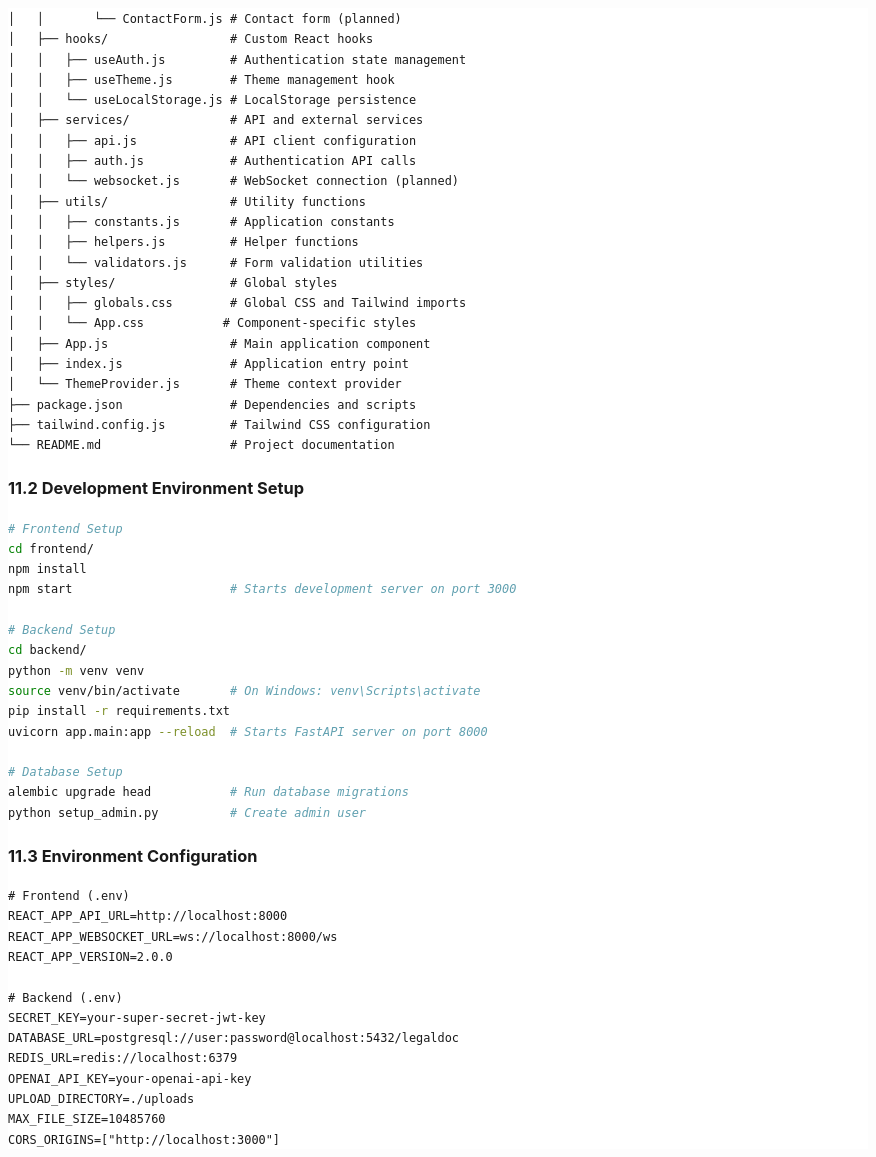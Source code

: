 ```
│   │       └── ContactForm.js # Contact form (planned)
│   ├── hooks/                 # Custom React hooks
│   │   ├── useAuth.js         # Authentication state management
│   │   ├── useTheme.js        # Theme management hook
│   │   └── useLocalStorage.js # LocalStorage persistence
│   ├── services/              # API and external services
│   │   ├── api.js             # API client configuration
│   │   ├── auth.js            # Authentication API calls
│   │   └── websocket.js       # WebSocket connection (planned)
│   ├── utils/                 # Utility functions
│   │   ├── constants.js       # Application constants
│   │   ├── helpers.js         # Helper functions
│   │   └── validators.js      # Form validation utilities
│   ├── styles/                # Global styles
│   │   ├── globals.css        # Global CSS and Tailwind imports
│   │   └── App.css           # Component-specific styles
│   ├── App.js                 # Main application component
│   ├── index.js               # Application entry point
│   └── ThemeProvider.js       # Theme context provider
├── package.json               # Dependencies and scripts
├── tailwind.config.js         # Tailwind CSS configuration
└── README.md                  # Project documentation
```

### 11.2 Development Environment Setup
```bash
# Frontend Setup
cd frontend/
npm install
npm start                      # Starts development server on port 3000

# Backend Setup
cd backend/
python -m venv venv
source venv/bin/activate       # On Windows: venv\Scripts\activate
pip install -r requirements.txt
uvicorn app.main:app --reload  # Starts FastAPI server on port 8000

# Database Setup
alembic upgrade head           # Run database migrations
python setup_admin.py          # Create admin user
```

### 11.3 Environment Configuration
```env
# Frontend (.env)
REACT_APP_API_URL=http://localhost:8000
REACT_APP_WEBSOCKET_URL=ws://localhost:8000/ws
REACT_APP_VERSION=2.0.0

# Backend (.env)
SECRET_KEY=your-super-secret-jwt-key
DATABASE_URL=postgresql://user:password@localhost:5432/legaldoc
REDIS_URL=redis://localhost:6379
OPENAI_API_KEY=your-openai-api-key
UPLOAD_DIRECTORY=./uploads
MAX_FILE_SIZE=10485760
CORS_ORIGINS=["http://localhost:3000"]
```
